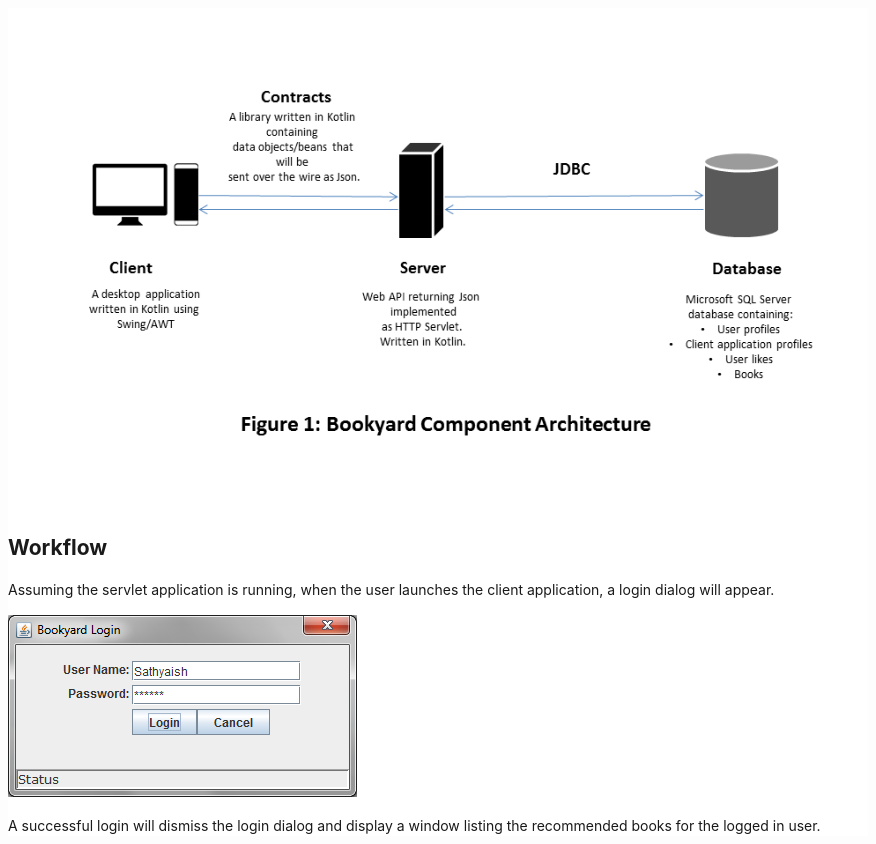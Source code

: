 ![Bookyard Component Architecture](https://raw.githubusercontent.com/Sathyaish/Auth0/master/Article/images/Bookyard%20Component%20Architecture.png)

## Workflow

Assuming the servlet application is running, when the user launches the client application, a login dialog will appear.

![Bookyard Login Dialog](https://raw.githubusercontent.com/Sathyaish/Auth0/master/Article/images/BookyardLogin.png)
 
A successful login will dismiss the login dialog and display a window listing the recommended books for the logged in user.
